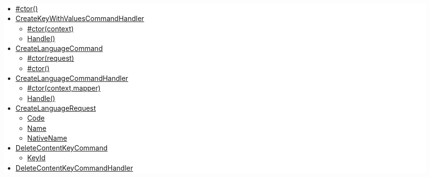   - [#ctor()](#M-Definux-Emeraude-ClientBuilder-Requests-Commands-CreateKeyWithValues-CreateKeyWithValuesCommand-#ctor 'Definux.Emeraude.ClientBuilder.Requests.Commands.CreateKeyWithValues.CreateKeyWithValuesCommand.#ctor')
- [CreateKeyWithValuesCommandHandler](#T-Definux-Emeraude-ClientBuilder-Requests-Commands-CreateKeyWithValues-CreateKeyWithValuesCommand-CreateKeyWithValuesCommandHandler 'Definux.Emeraude.ClientBuilder.Requests.Commands.CreateKeyWithValues.CreateKeyWithValuesCommand.CreateKeyWithValuesCommandHandler')
  - [#ctor(context)](#M-Definux-Emeraude-ClientBuilder-Requests-Commands-CreateKeyWithValues-CreateKeyWithValuesCommand-CreateKeyWithValuesCommandHandler-#ctor-Definux-Emeraude-Application-Localization-ILocalizationContext- 'Definux.Emeraude.ClientBuilder.Requests.Commands.CreateKeyWithValues.CreateKeyWithValuesCommand.CreateKeyWithValuesCommandHandler.#ctor(Definux.Emeraude.Application.Localization.ILocalizationContext)')
  - [Handle()](#M-Definux-Emeraude-ClientBuilder-Requests-Commands-CreateKeyWithValues-CreateKeyWithValuesCommand-CreateKeyWithValuesCommandHandler-Handle-Definux-Emeraude-ClientBuilder-Requests-Commands-CreateKeyWithValues-CreateKeyWithValuesCommand,System-Threading-CancellationToken- 'Definux.Emeraude.ClientBuilder.Requests.Commands.CreateKeyWithValues.CreateKeyWithValuesCommand.CreateKeyWithValuesCommandHandler.Handle(Definux.Emeraude.ClientBuilder.Requests.Commands.CreateKeyWithValues.CreateKeyWithValuesCommand,System.Threading.CancellationToken)')
- [CreateLanguageCommand](#T-Definux-Emeraude-ClientBuilder-Requests-Commands-CreateLanguage-CreateLanguageCommand 'Definux.Emeraude.ClientBuilder.Requests.Commands.CreateLanguage.CreateLanguageCommand')
  - [#ctor(request)](#M-Definux-Emeraude-ClientBuilder-Requests-Commands-CreateLanguage-CreateLanguageCommand-#ctor-Definux-Emeraude-ClientBuilder-Requests-Commands-CreateLanguage-CreateLanguageRequest- 'Definux.Emeraude.ClientBuilder.Requests.Commands.CreateLanguage.CreateLanguageCommand.#ctor(Definux.Emeraude.ClientBuilder.Requests.Commands.CreateLanguage.CreateLanguageRequest)')
  - [#ctor()](#M-Definux-Emeraude-ClientBuilder-Requests-Commands-CreateLanguage-CreateLanguageCommand-#ctor 'Definux.Emeraude.ClientBuilder.Requests.Commands.CreateLanguage.CreateLanguageCommand.#ctor')
- [CreateLanguageCommandHandler](#T-Definux-Emeraude-ClientBuilder-Requests-Commands-CreateLanguage-CreateLanguageCommand-CreateLanguageCommandHandler 'Definux.Emeraude.ClientBuilder.Requests.Commands.CreateLanguage.CreateLanguageCommand.CreateLanguageCommandHandler')
  - [#ctor(context,mapper)](#M-Definux-Emeraude-ClientBuilder-Requests-Commands-CreateLanguage-CreateLanguageCommand-CreateLanguageCommandHandler-#ctor-Definux-Emeraude-Application-Localization-ILocalizationContext,AutoMapper-IMapper- 'Definux.Emeraude.ClientBuilder.Requests.Commands.CreateLanguage.CreateLanguageCommand.CreateLanguageCommandHandler.#ctor(Definux.Emeraude.Application.Localization.ILocalizationContext,AutoMapper.IMapper)')
  - [Handle()](#M-Definux-Emeraude-ClientBuilder-Requests-Commands-CreateLanguage-CreateLanguageCommand-CreateLanguageCommandHandler-Handle-Definux-Emeraude-ClientBuilder-Requests-Commands-CreateLanguage-CreateLanguageCommand,System-Threading-CancellationToken- 'Definux.Emeraude.ClientBuilder.Requests.Commands.CreateLanguage.CreateLanguageCommand.CreateLanguageCommandHandler.Handle(Definux.Emeraude.ClientBuilder.Requests.Commands.CreateLanguage.CreateLanguageCommand,System.Threading.CancellationToken)')
- [CreateLanguageRequest](#T-Definux-Emeraude-ClientBuilder-Requests-Commands-CreateLanguage-CreateLanguageRequest 'Definux.Emeraude.ClientBuilder.Requests.Commands.CreateLanguage.CreateLanguageRequest')
  - [Code](#P-Definux-Emeraude-ClientBuilder-Requests-Commands-CreateLanguage-CreateLanguageRequest-Code 'Definux.Emeraude.ClientBuilder.Requests.Commands.CreateLanguage.CreateLanguageRequest.Code')
  - [Name](#P-Definux-Emeraude-ClientBuilder-Requests-Commands-CreateLanguage-CreateLanguageRequest-Name 'Definux.Emeraude.ClientBuilder.Requests.Commands.CreateLanguage.CreateLanguageRequest.Name')
  - [NativeName](#P-Definux-Emeraude-ClientBuilder-Requests-Commands-CreateLanguage-CreateLanguageRequest-NativeName 'Definux.Emeraude.ClientBuilder.Requests.Commands.CreateLanguage.CreateLanguageRequest.NativeName')
- [DeleteContentKeyCommand](#T-Definux-Emeraude-ClientBuilder-Requests-Commands-DeleteContentKey-DeleteContentKeyCommand 'Definux.Emeraude.ClientBuilder.Requests.Commands.DeleteContentKey.DeleteContentKeyCommand')
  - [KeyId](#P-Definux-Emeraude-ClientBuilder-Requests-Commands-DeleteContentKey-DeleteContentKeyCommand-KeyId 'Definux.Emeraude.ClientBuilder.Requests.Commands.DeleteContentKey.DeleteContentKeyCommand.KeyId')
- [DeleteContentKeyCommandHandler](#T-Definux-Emeraude-ClientBuilder-Requests-Commands-DeleteContentKey-DeleteContentKeyCommand-DeleteContentKeyCommandHandler 'Definux.Emeraude.ClientBuilder.Requests.Commands.DeleteContentKey.DeleteContentKeyCommand.DeleteContentKeyCommandHandler')